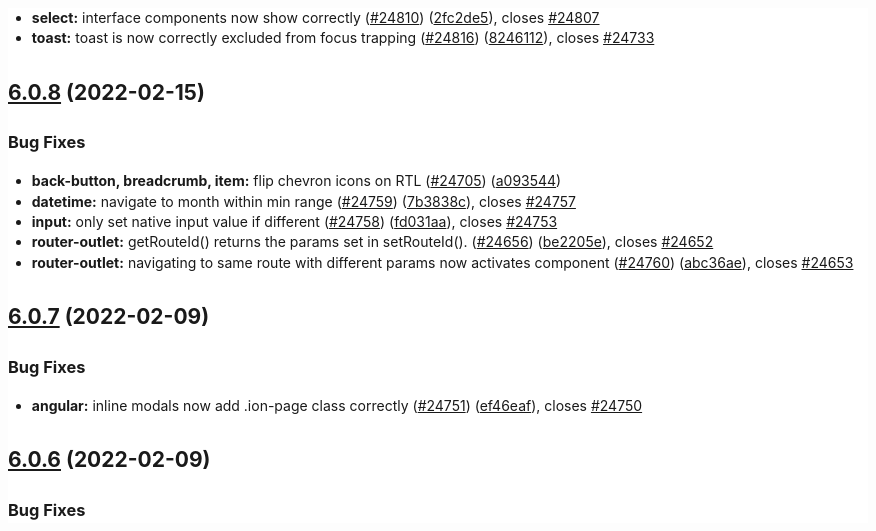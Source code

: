 * **select:** interface components now show correctly ([#24810](https://github.com/ionic-team/ionic/issues/24810)) ([2fc2de5](https://github.com/ionic-team/ionic/commit/2fc2de51771f4a5c3f20c6071284096e5bf31ec8)), closes [#24807](https://github.com/ionic-team/ionic/issues/24807)
* **toast:** toast is now correctly excluded from focus trapping ([#24816](https://github.com/ionic-team/ionic/issues/24816)) ([8246112](https://github.com/ionic-team/ionic/commit/8246112ca12f90edb98629ab82e27a792a1fafad)), closes [#24733](https://github.com/ionic-team/ionic/issues/24733)





## [6.0.8](https://github.com/ionic-team/ionic/compare/v6.0.7...v6.0.8) (2022-02-15)


### Bug Fixes

* **back-button, breadcrumb, item:** flip chevron icons on RTL ([#24705](https://github.com/ionic-team/ionic/issues/24705)) ([a093544](https://github.com/ionic-team/ionic/commit/a093544fdfc438ed03024285b2a35c5f645ea011))
* **datetime:** navigate to month within min range ([#24759](https://github.com/ionic-team/ionic/issues/24759)) ([7b3838c](https://github.com/ionic-team/ionic/commit/7b3838cc670de7845bb5937d204e86cdba93b6e6)), closes [#24757](https://github.com/ionic-team/ionic/issues/24757)
* **input:** only set native input value if different ([#24758](https://github.com/ionic-team/ionic/issues/24758)) ([fd031aa](https://github.com/ionic-team/ionic/commit/fd031aa1c3f05b7bfa3e0a0ee2a4793e29e22df5)), closes [#24753](https://github.com/ionic-team/ionic/issues/24753)
* **router-outlet:** getRouteId() returns the params set in setRouteId(). ([#24656](https://github.com/ionic-team/ionic/issues/24656)) ([be2205e](https://github.com/ionic-team/ionic/commit/be2205e5a2b2f8778bd1f7b4ea5cae0bf96f9ef3)), closes [#24652](https://github.com/ionic-team/ionic/issues/24652)
* **router-outlet:** navigating to same route with different params now activates component ([#24760](https://github.com/ionic-team/ionic/issues/24760)) ([abc36ae](https://github.com/ionic-team/ionic/commit/abc36ae80b060a659f7557ad90efe98b78f5ead9)), closes [#24653](https://github.com/ionic-team/ionic/issues/24653)





## [6.0.7](https://github.com/ionic-team/ionic/compare/v6.0.6...v6.0.7) (2022-02-09)


### Bug Fixes

* **angular:** inline modals now add .ion-page class correctly ([#24751](https://github.com/ionic-team/ionic/issues/24751)) ([ef46eaf](https://github.com/ionic-team/ionic/commit/ef46eafc9476a85ea3369e542f528d01d3cca0a8)), closes [#24750](https://github.com/ionic-team/ionic/issues/24750)





## [6.0.6](https://github.com/ionic-team/ionic/compare/v6.0.5...v6.0.6) (2022-02-09)


### Bug Fixes

